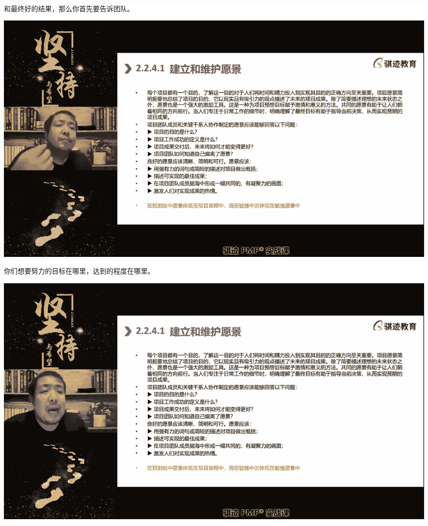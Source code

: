和最终好的结果，那么你首先要告诉团队。

![](img/8fcd773fabeb8f11570b56cb6b28e8af_214.png)

你们想要努力的目标在哪里，达到的程度在哪里。

![](img/8fcd773fabeb8f11570b56cb6b28e8af_216.png)
